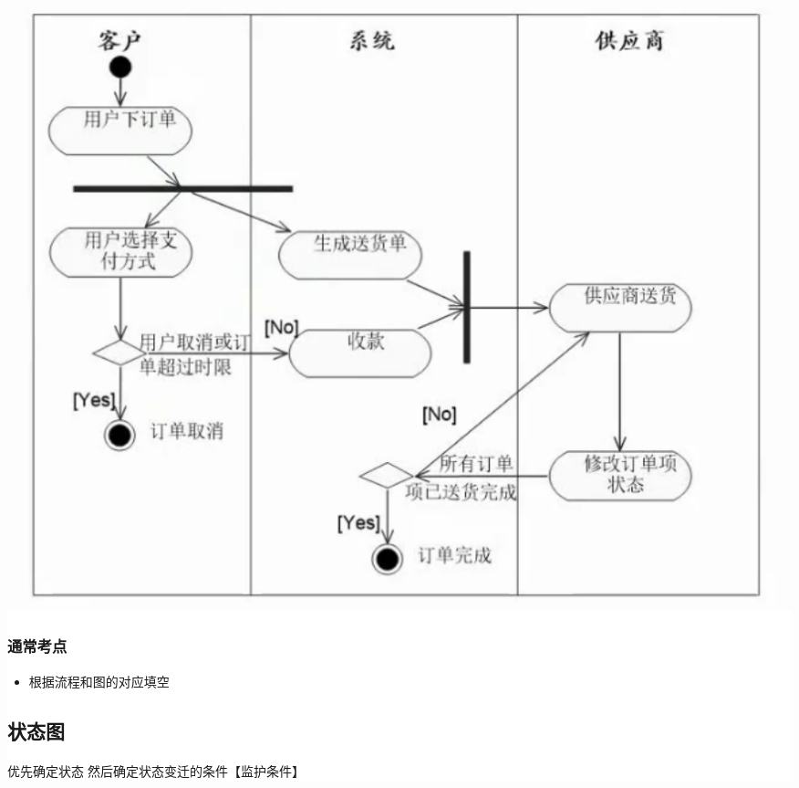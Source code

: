 ![image-20230926115117484](../images/image-20230926115117484.png)

### 通常考点

* 根据流程和图的对应填空

## 状态图

优先确定状态 然后确定状态变迁的条件【监护条件】
